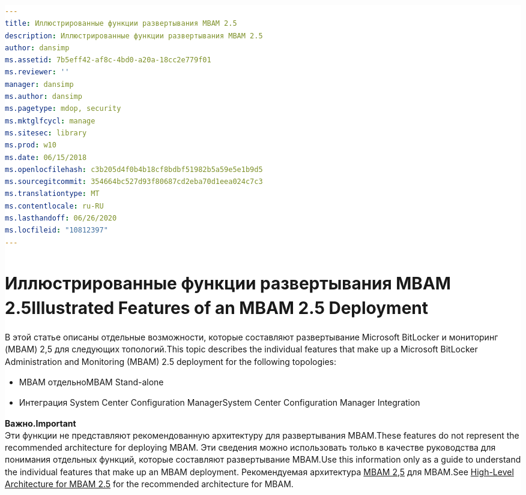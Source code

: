 ```yaml
---
title: Иллюстрированные функции развертывания MBAM 2.5
description: Иллюстрированные функции развертывания MBAM 2.5
author: dansimp
ms.assetid: 7b5eff42-af8c-4bd0-a20a-18cc2e779f01
ms.reviewer: ''
manager: dansimp
ms.author: dansimp
ms.pagetype: mdop, security
ms.mktglfcycl: manage
ms.sitesec: library
ms.prod: w10
ms.date: 06/15/2018
ms.openlocfilehash: c3b205d4f0b4b18cf8bdbf51982b5a59e5e1b9d5
ms.sourcegitcommit: 354664bc527d93f80687cd2eba70d1eea024c7c3
ms.translationtype: MT
ms.contentlocale: ru-RU
ms.lasthandoff: 06/26/2020
ms.locfileid: "10812397"
---
```

# <span data-ttu-id="4e76b-103">Иллюстрированные функции развертывания MBAM 2.5</span><span class="sxs-lookup"><span data-stu-id="4e76b-103">Illustrated Features of an MBAM 2.5 Deployment</span></span>


<span data-ttu-id="4e76b-104">В этой статье описаны отдельные возможности, которые составляют развертывание Microsoft BitLocker и мониторинг (MBAM) 2,5 для следующих топологий.</span><span class="sxs-lookup"><span data-stu-id="4e76b-104">This topic describes the individual features that make up a Microsoft BitLocker Administration and Monitoring (MBAM) 2.5 deployment for the following topologies:</span></span>

-   <span data-ttu-id="4e76b-105">MBAM отдельно</span><span class="sxs-lookup"><span data-stu-id="4e76b-105">MBAM Stand-alone</span></span>

-   <span data-ttu-id="4e76b-106">Интеграция System Center Configuration Manager</span><span class="sxs-lookup"><span data-stu-id="4e76b-106">System Center Configuration Manager Integration</span></span>

**<span data-ttu-id="4e76b-107">Важно.</span><span class="sxs-lookup"><span data-stu-id="4e76b-107">Important</span></span>**  
<span data-ttu-id="4e76b-108">Эти функции не представляют рекомендованную архитектуру для развертывания MBAM.</span><span class="sxs-lookup"><span data-stu-id="4e76b-108">These features do not represent the recommended architecture for deploying MBAM.</span></span> <span data-ttu-id="4e76b-109">Эти сведения можно использовать только в качестве руководства для понимания отдельных функций, которые составляют развертывание MBAM.</span><span class="sxs-lookup"><span data-stu-id="4e76b-109">Use this information only as a guide to understand the individual features that make up an MBAM deployment.</span></span> <span data-ttu-id="4e76b-110">Рекомендуемая архитектура [MBAM 2,5](high-level-architecture-for-mbam-25.md) для MBAM.</span><span class="sxs-lookup"><span data-stu-id="4e76b-110">See [High-Level Architecture for MBAM 2.5](high-level-architecture-for-mbam-25.md) for the recommended architecture for MBAM.</span></span>
